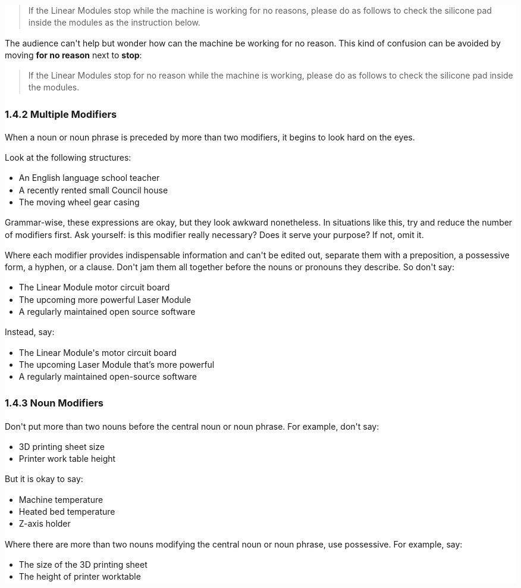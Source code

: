 >If the Linear Modules stop while the machine is working for no reasons, please do as follows to check the silicone pad inside the modules as the instruction below.

The audience can't help but wonder how can the machine be working for no reason. This kind of confusion can be avoided by moving **for no reason** next to **stop**:

>If the Linear Modules stop for no reason while the machine is working, please do as follows to check the silicone pad inside the modules.


### 1.4.2 Multiple Modifiers

When a noun or noun phrase is preceded by more than two modifiers, it begins to look hard on the eyes.

Look at the following structures:

* An English language school teacher
* A recently rented small Council house
* The moving wheel gear casing

Grammar-wise, these expressions are okay, but they look awkward nonetheless. In situations like this, try and reduce the number of modifiers first. Ask yourself: is this modifier really necessary? Does it serve your purpose? If not, omit it.

Where each modifier provides indispensable information and can't be edited out, separate them with a preposition, a possessive form, a hyphen, or a clause. Don't jam them all together before the nouns or pronouns they describe. So don't say:

* The Linear Module motor circuit board
* The upcoming more powerful Laser Module
* A regularly maintained open source software

Instead, say:

* The Linear Module's motor circuit board
* The upcoming Laser Module that’s more powerful
* A regularly maintained open-source software


### 1.4.3 Noun Modifiers

Don't put more than two nouns before the central noun or noun phrase. For example, don't say:

* 3D printing sheet size
* Printer work table height

But it is okay to say:

* Machine temperature
* Heated bed temperature
* Z-axis holder

Where there are more than two nouns modifying the central noun or noun phrase, use possessive. For example, say:

* The size of the 3D printing sheet
* The height of printer worktable
